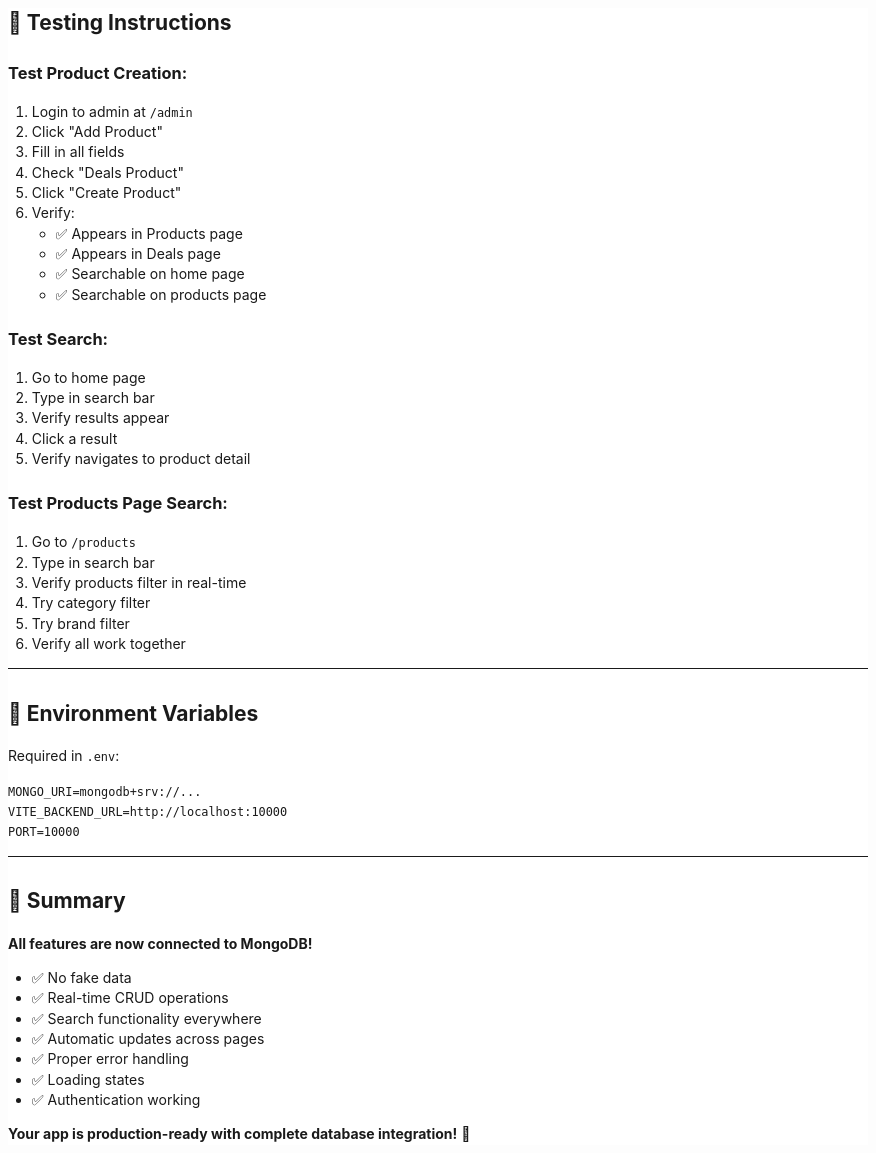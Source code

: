 ## 🚀 Testing Instructions

### Test Product Creation:
1. Login to admin at `/admin`
2. Click "Add Product"
3. Fill in all fields
4. Check "Deals Product"
5. Click "Create Product"
6. Verify:
   - ✅ Appears in Products page
   - ✅ Appears in Deals page
   - ✅ Searchable on home page
   - ✅ Searchable on products page

### Test Search:
1. Go to home page
2. Type in search bar
3. Verify results appear
4. Click a result
5. Verify navigates to product detail

### Test Products Page Search:
1. Go to `/products`
2. Type in search bar
3. Verify products filter in real-time
4. Try category filter
5. Try brand filter
6. Verify all work together

---

## 📝 Environment Variables

Required in `.env`:
```env
MONGO_URI=mongodb+srv://...
VITE_BACKEND_URL=http://localhost:10000
PORT=10000
```

---

## 🎉 Summary

**All features are now connected to MongoDB!**

- ✅ No fake data
- ✅ Real-time CRUD operations
- ✅ Search functionality everywhere
- ✅ Automatic updates across pages
- ✅ Proper error handling
- ✅ Loading states
- ✅ Authentication working

**Your app is production-ready with complete database integration!** 🚀
